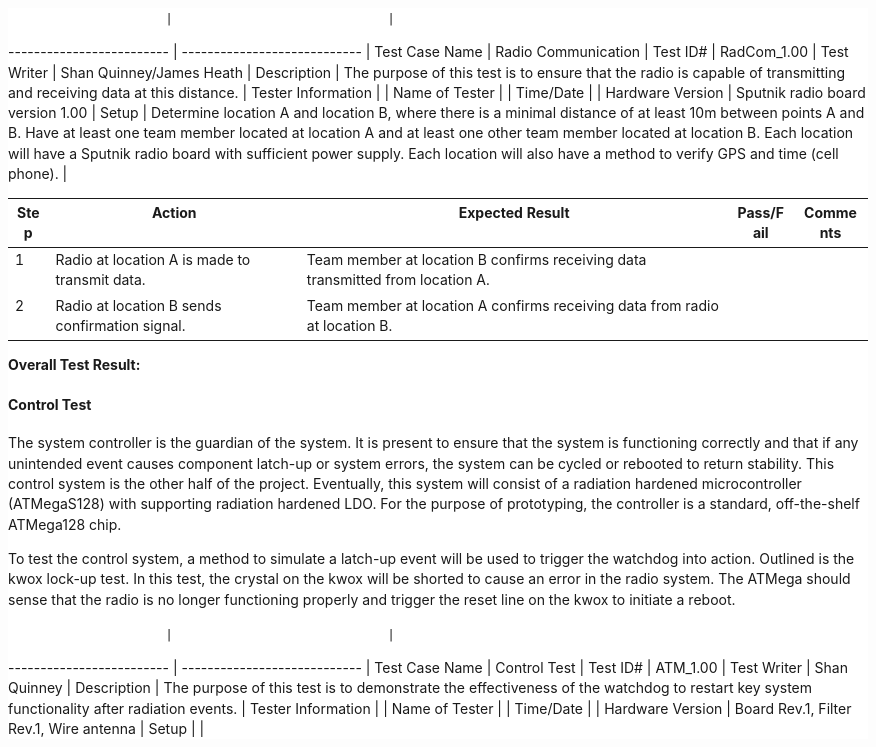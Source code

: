                          |                              |
------------------------- | ---------------------------- |
Test Case Name            | Radio Communication          |
Test ID#                  | RadCom_1.00                  |
Test Writer               | Shan Quinney/James Heath     | 
Description               | The purpose of this test is to ensure that the radio is capable of transmitting and receiving data at this distance. |
Tester Information        |    |
Name of Tester            |    |
Time/Date                 |    |
Hardware Version          |  Sputnik radio board version 1.00  |
Setup                     | Determine location A and location B, where there is a minimal distance of at least 10m between points A and B. Have at least one team member located at location A and at least one other team member located at location B. Each location will have a Sputnik radio board with sufficient power supply. Each location will also have a method to verify GPS and time (cell phone).   |

Step | Action | Expected Result | Pass/Fail | Comments |
---- | ------ | --------------- | --------- | -------- |
1 | Radio at location A is made to transmit data. | Team member at location B confirms receiving data transmitted from location A.  |  |  |
2 | Radio at location B sends confirmation signal. | Team member at location A confirms receiving data from radio at location B.  |  |  |

**Overall Test Result:**

#### Control Test

The system controller is the guardian of the system. It is present to ensure that the system is functioning correctly and that if any unintended event causes component latch-up or system errors, the system can be cycled or rebooted to return stability. This control system is the other half of the project. Eventually, this system will consist of a radiation hardened microcontroller (ATMegaS128) with supporting radiation hardened LDO. For the purpose of prototyping, the controller is a standard, off-the-shelf ATMega128 chip.

To test the control system, a method to simulate a latch-up event will be used to trigger the watchdog into action. Outlined is the kwox lock-up test. In this test, the crystal on the kwox will be shorted to cause an error in the radio system. The ATMega should sense that the radio is no longer functioning properly and trigger the reset line on the kwox to initiate a reboot.

                          |                              |
------------------------- | ---------------------------- |
Test Case Name            | Control Test       |
Test ID#                  | ATM_1.00                     |
Test Writer               | Shan Quinney                 | 
Description               | The purpose of this test is to demonstrate the effectiveness of the watchdog to restart key system functionality after radiation events. |
Tester Information        |    |
Name of Tester            |    |
Time/Date                 |    |
Hardware Version          |  Board Rev.1, Filter Rev.1, Wire antenna  |
Setup                     |    |
